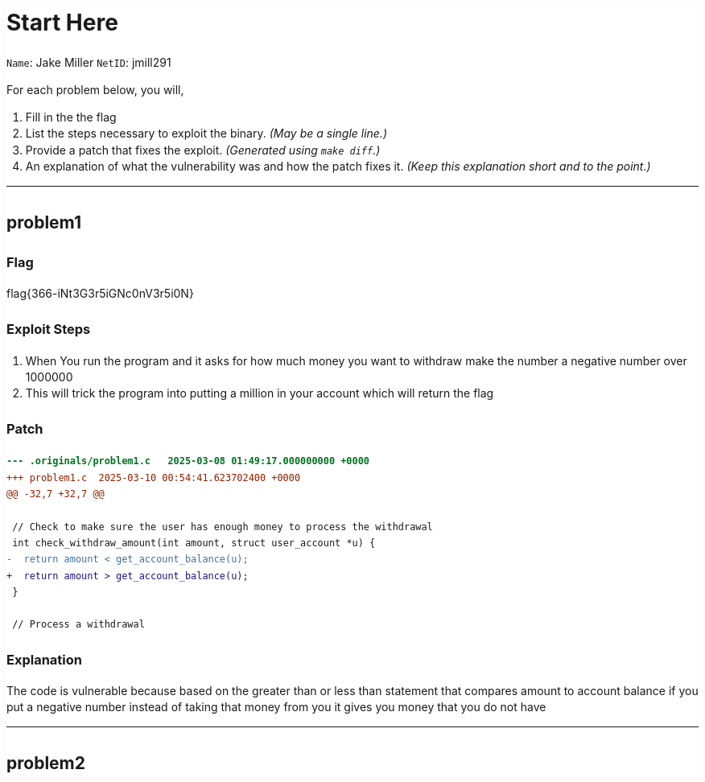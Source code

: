 # Start Here

`Name`: Jake Miller
`NetID`: jmill291

For each problem below, you will,

1. Fill in the the flag
2. List the steps necessary to exploit the binary. *(May be a single line.)*
3. Provide a patch that fixes the exploit. *(Generated using `make diff`.)*
4. An explanation of what the vulnerability was and how the patch fixes it. *(Keep this explanation short and to the point.)*

---

## problem1

### Flag
flag{366-iNt3G3r5iGNc0nV3r5i0N}

### Exploit Steps
1. When You run the program and it asks for how much money you want to withdraw make the number a negative number over 1000000
2. This will trick the program into putting a million in your account which will return the flag

### Patch
```diff
--- .originals/problem1.c	2025-03-08 01:49:17.000000000 +0000
+++ problem1.c	2025-03-10 00:54:41.623702400 +0000
@@ -32,7 +32,7 @@
 
 // Check to make sure the user has enough money to process the withdrawal
 int check_withdraw_amount(int amount, struct user_account *u) {
-  return amount < get_account_balance(u);
+  return amount > get_account_balance(u);
 }
 
 // Process a withdrawal

```

### Explanation
The code is vulnerable because based on the greater than or less than statement that compares amount to account balance if you put a negative number
instead of taking that money from you it gives you money that you do not have 

---

## problem2
